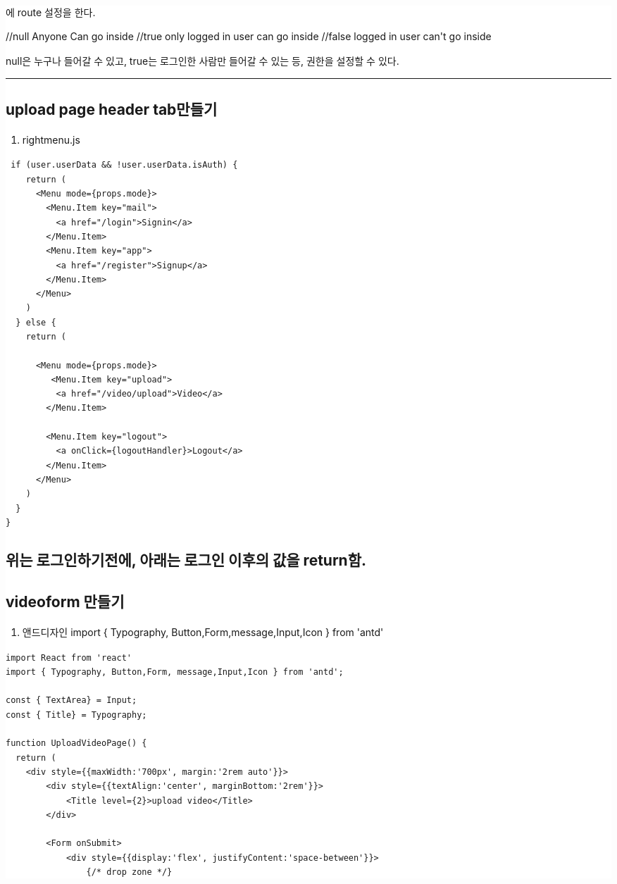 에 route 설정을 한다. 

//null   Anyone Can go inside
//true   only logged in user can go inside
//false  logged in user can't go inside

null은 누구나 들어갈 수 있고, true는 로그인한 사람만 들어갈 수 있는 등, 권한을 설정할 수 있다. 

---
upload page header tab만들기
---
1. rightmenu.js
```
 if (user.userData && !user.userData.isAuth) {
    return (
      <Menu mode={props.mode}>
        <Menu.Item key="mail">
          <a href="/login">Signin</a>
        </Menu.Item>
        <Menu.Item key="app">
          <a href="/register">Signup</a>
        </Menu.Item>
      </Menu>
    )
  } else {
    return (

      <Menu mode={props.mode}>
         <Menu.Item key="upload">
          <a href="/video/upload">Video</a>
        </Menu.Item>

        <Menu.Item key="logout">
          <a onClick={logoutHandler}>Logout</a>
        </Menu.Item>
      </Menu>
    )
  }
}
```

위는 로그인하기전에,
아래는 로그인 이후의 값을 return함. 
---
videoform 만들기
---
1. 앤드디자인
import { Typography, Button,Form,message,Input,Icon } from 'antd'

```
import React from 'react'
import { Typography, Button,Form, message,Input,Icon } from 'antd';

const { TextArea} = Input;
const { Title} = Typography;

function UploadVideoPage() {
  return (
    <div style={{maxWidth:'700px', margin:'2rem auto'}}>
        <div style={{textAlign:'center', marginBottom:'2rem'}}>
            <Title level={2}>upload video</Title>
        </div>

        <Form onSubmit>
            <div style={{display:'flex', justifyContent:'space-between'}}>
                {/* drop zone */}
```